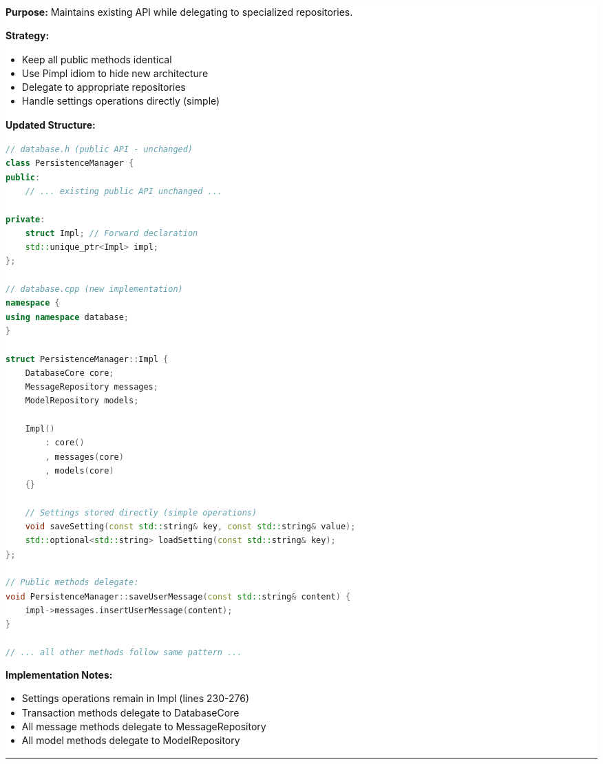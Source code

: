 **Purpose:** Maintains existing API while delegating to specialized repositories.

**Strategy:** 
- Keep all public methods identical
- Use Pimpl idiom to hide new architecture
- Delegate to appropriate repositories
- Handle settings operations directly (simple)

**Updated Structure:**

```cpp
// database.h (public API - unchanged)
class PersistenceManager {
public:
    // ... existing public API unchanged ...
    
private:
    struct Impl; // Forward declaration
    std::unique_ptr<Impl> impl;
};

// database.cpp (new implementation)
namespace {
using namespace database;
}

struct PersistenceManager::Impl {
    DatabaseCore core;
    MessageRepository messages;
    ModelRepository models;
    
    Impl() 
        : core()
        , messages(core)
        , models(core)
    {}
    
    // Settings stored directly (simple operations)
    void saveSetting(const std::string& key, const std::string& value);
    std::optional<std::string> loadSetting(const std::string& key);
};

// Public methods delegate:
void PersistenceManager::saveUserMessage(const std::string& content) {
    impl->messages.insertUserMessage(content);
}

// ... all other methods follow same pattern ...
```

**Implementation Notes:**
- Settings operations remain in Impl (lines 230-276)
- Transaction methods delegate to DatabaseCore
- All message methods delegate to MessageRepository
- All model methods delegate to ModelRepository

---